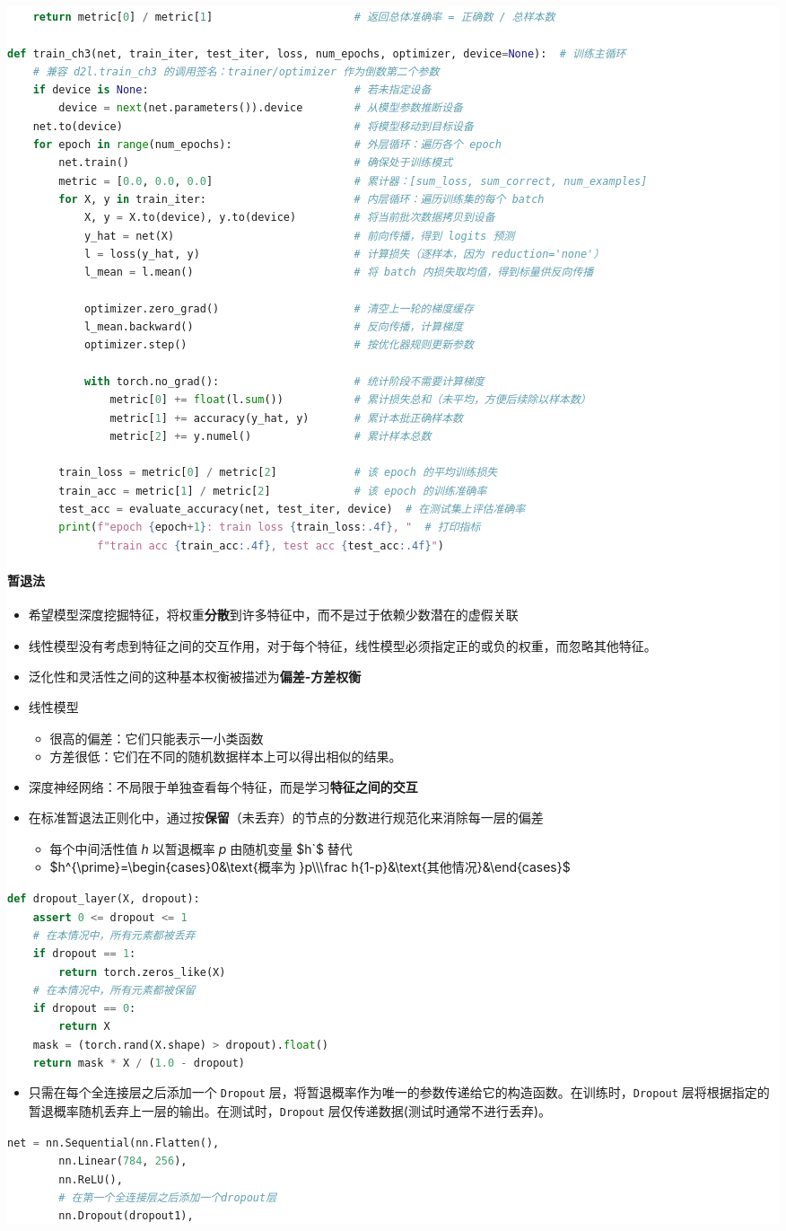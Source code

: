 ```python
    return metric[0] / metric[1]                      # 返回总体准确率 = 正确数 / 总样本数

def train_ch3(net, train_iter, test_iter, loss, num_epochs, optimizer, device=None):  # 训练主循环
    # 兼容 d2l.train_ch3 的调用签名：trainer/optimizer 作为倒数第二个参数
    if device is None:                                # 若未指定设备
        device = next(net.parameters()).device        # 从模型参数推断设备
    net.to(device)                                    # 将模型移动到目标设备
    for epoch in range(num_epochs):                   # 外层循环：遍历各个 epoch
        net.train()                                   # 确保处于训练模式
        metric = [0.0, 0.0, 0.0]                      # 累计器：[sum_loss, sum_correct, num_examples]
        for X, y in train_iter:                       # 内层循环：遍历训练集的每个 batch
            X, y = X.to(device), y.to(device)         # 将当前批次数据拷贝到设备
            y_hat = net(X)                            # 前向传播，得到 logits 预测
            l = loss(y_hat, y)                        # 计算损失（逐样本，因为 reduction='none'）
            l_mean = l.mean()                         # 将 batch 内损失取均值，得到标量供反向传播

            optimizer.zero_grad()                     # 清空上一轮的梯度缓存
            l_mean.backward()                         # 反向传播，计算梯度
            optimizer.step()                          # 按优化器规则更新参数

            with torch.no_grad():                     # 统计阶段不需要计算梯度
                metric[0] += float(l.sum())           # 累计损失总和（未平均，方便后续除以样本数）
                metric[1] += accuracy(y_hat, y)       # 累计本批正确样本数
                metric[2] += y.numel()                # 累计样本总数

        train_loss = metric[0] / metric[2]            # 该 epoch 的平均训练损失
        train_acc = metric[1] / metric[2]             # 该 epoch 的训练准确率
        test_acc = evaluate_accuracy(net, test_iter, device)  # 在测试集上评估准确率
        print(f"epoch {epoch+1}: train loss {train_loss:.4f}, "  # 打印指标
              f"train acc {train_acc:.4f}, test acc {test_acc:.4f}")
```

#### 暂退法
- 希望模型深度挖掘特征，将权重**分散**到许多特征中，而不是过于依赖少数潜在的虚假关联
- 线性模型没有考虑到特征之间的交互作用，对于每个特征，线性模型必须指定正的或负的权重，而忽略其他特征。
- 泛化性和灵活性之间的这种基本权衡被描述为**偏差-方差权衡**
- 线性模型
	- 很高的偏差：它们只能表示一小类函数
	- 方差很低：它们在不同的随机数据样本上可以得出相似的结果。
- 深度神经网络：不局限于单独查看每个特征，而是学习**特征之间的交互**

- 在标准暂退法正则化中，通过按**保留**（未丢弃）的节点的分数进行规范化来消除每一层的偏差
	- 每个中间活性值 $h$ 以暂退概率 $p$ 由随机变量 $h`$ 替代
	- $h^{\prime}=\begin{cases}0&\text{概率为 }p\\\frac h{1-p}&\text{其他情况}&\end{cases}$
```python
def dropout_layer(X, dropout):
    assert 0 <= dropout <= 1
    # 在本情况中，所有元素都被丢弃
    if dropout == 1:
        return torch.zeros_like(X)
    # 在本情况中，所有元素都被保留
    if dropout == 0:
        return X
    mask = (torch.rand(X.shape) > dropout).float()
    return mask * X / (1.0 - dropout)
```
- 只需在每个全连接层之后添加一个 `Dropout` 层，将暂退概率作为唯一的参数传递给它的构造函数。在训练时，`Dropout` 层将根据指定的暂退概率随机丢弃上一层的输出。在测试时，`Dropout` 层仅传递数据(测试时通常不进行丢弃)。
```python
net = nn.Sequential(nn.Flatten(),
        nn.Linear(784, 256),
        nn.ReLU(),
        # 在第一个全连接层之后添加一个dropout层
        nn.Dropout(dropout1),
```
